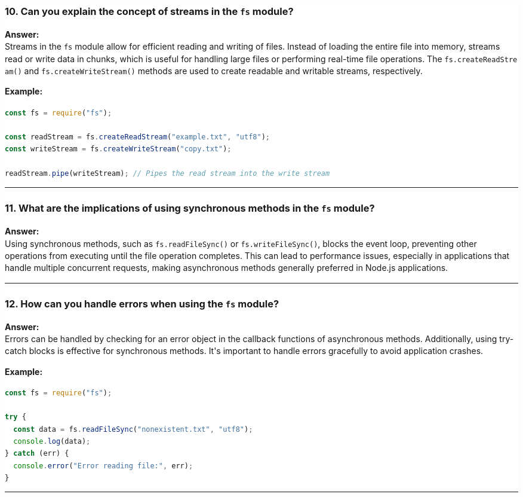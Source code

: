 
### 10. **Can you explain the concept of streams in the `fs` module?**

**Answer:**  
Streams in the `fs` module allow for efficient reading and writing of files. Instead of loading the entire file into memory, streams read or write data in chunks, which is useful for handling large files or performing real-time file operations. The `fs.createReadStream()` and `fs.createWriteStream()` methods are used to create readable and writable streams, respectively.

**Example:**

```javascript
const fs = require("fs");

const readStream = fs.createReadStream("example.txt", "utf8");
const writeStream = fs.createWriteStream("copy.txt");

readStream.pipe(writeStream); // Pipes the read stream into the write stream
```

---

### 11. **What are the implications of using synchronous methods in the `fs` module?**

**Answer:**  
Using synchronous methods, such as `fs.readFileSync()` or `fs.writeFileSync()`, blocks the event loop, preventing other operations from executing until the file operation completes. This can lead to performance issues, especially in applications that handle multiple concurrent requests, making asynchronous methods generally preferred in Node.js applications.

---

### 12. **How can you handle errors when using the `fs` module?**

**Answer:**  
Errors can be handled by checking for an error object in the callback functions of asynchronous methods. Additionally, using try-catch blocks is effective for synchronous methods. It's important to handle errors gracefully to avoid application crashes.

**Example:**

```javascript
const fs = require("fs");

try {
  const data = fs.readFileSync("nonexistent.txt", "utf8");
  console.log(data);
} catch (err) {
  console.error("Error reading file:", err);
}
```

---